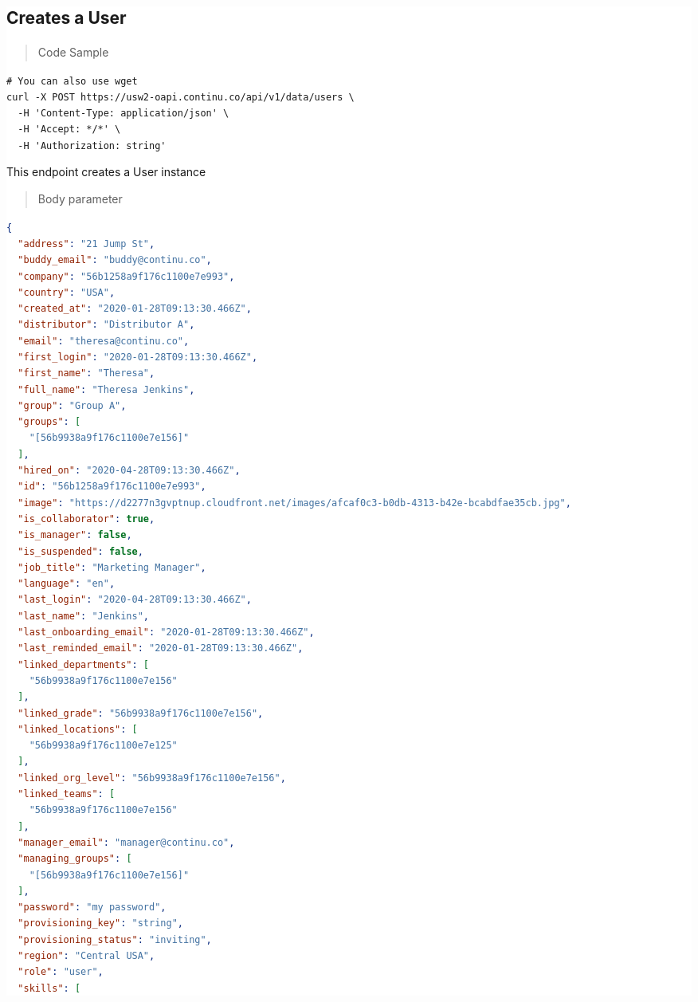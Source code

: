 <h2 id="Creates a User">Creates a User</h2>

> Code Sample

```shell
# You can also use wget
curl -X POST https://usw2-oapi.continu.co/api/v1/data/users \
  -H 'Content-Type: application/json' \
  -H 'Accept: */*' \
  -H 'Authorization: string'

```

This endpoint creates a User instance

> Body parameter

```json
{
  "address": "21 Jump St",
  "buddy_email": "buddy@continu.co",
  "company": "56b1258a9f176c1100e7e993",
  "country": "USA",
  "created_at": "2020-01-28T09:13:30.466Z",
  "distributor": "Distributor A",
  "email": "theresa@continu.co",
  "first_login": "2020-01-28T09:13:30.466Z",
  "first_name": "Theresa",
  "full_name": "Theresa Jenkins",
  "group": "Group A",
  "groups": [
    "[56b9938a9f176c1100e7e156]"
  ],
  "hired_on": "2020-04-28T09:13:30.466Z",
  "id": "56b1258a9f176c1100e7e993",
  "image": "https://d2277n3gvptnup.cloudfront.net/images/afcaf0c3-b0db-4313-b42e-bcabdfae35cb.jpg",
  "is_collaborator": true,
  "is_manager": false,
  "is_suspended": false,
  "job_title": "Marketing Manager",
  "language": "en",
  "last_login": "2020-04-28T09:13:30.466Z",
  "last_name": "Jenkins",
  "last_onboarding_email": "2020-01-28T09:13:30.466Z",
  "last_reminded_email": "2020-01-28T09:13:30.466Z",
  "linked_departments": [
    "56b9938a9f176c1100e7e156"
  ],
  "linked_grade": "56b9938a9f176c1100e7e156",
  "linked_locations": [
    "56b9938a9f176c1100e7e125"
  ],
  "linked_org_level": "56b9938a9f176c1100e7e156",
  "linked_teams": [
    "56b9938a9f176c1100e7e156"
  ],
  "manager_email": "manager@continu.co",
  "managing_groups": [
    "[56b9938a9f176c1100e7e156]"
  ],
  "password": "my password",
  "provisioning_key": "string",
  "provisioning_status": "inviting",
  "region": "Central USA",
  "role": "user",
  "skills": [
```